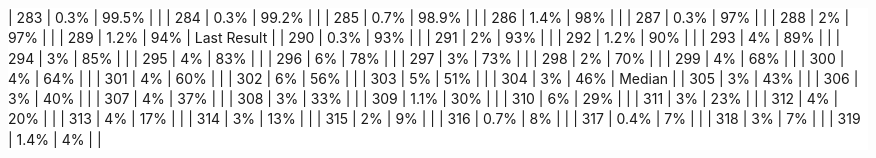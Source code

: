 | 283 | 0.3% | 99.5% |  |
| 284 | 0.3% | 99.2% |  |
| 285 | 0.7% | 98.9% |  |
| 286 | 1.4% | 98% |  |
| 287 | 0.3% | 97% |  |
| 288 | 2% | 97% |  |
| 289 | 1.2% | 94% | Last Result |
| 290 | 0.3% | 93% |  |
| 291 | 2% | 93% |  |
| 292 | 1.2% | 90% |  |
| 293 | 4% | 89% |  |
| 294 | 3% | 85% |  |
| 295 | 4% | 83% |  |
| 296 | 6% | 78% |  |
| 297 | 3% | 73% |  |
| 298 | 2% | 70% |  |
| 299 | 4% | 68% |  |
| 300 | 4% | 64% |  |
| 301 | 4% | 60% |  |
| 302 | 6% | 56% |  |
| 303 | 5% | 51% |  |
| 304 | 3% | 46% | Median |
| 305 | 3% | 43% |  |
| 306 | 3% | 40% |  |
| 307 | 4% | 37% |  |
| 308 | 3% | 33% |  |
| 309 | 1.1% | 30% |  |
| 310 | 6% | 29% |  |
| 311 | 3% | 23% |  |
| 312 | 4% | 20% |  |
| 313 | 4% | 17% |  |
| 314 | 3% | 13% |  |
| 315 | 2% | 9% |  |
| 316 | 0.7% | 8% |  |
| 317 | 0.4% | 7% |  |
| 318 | 3% | 7% |  |
| 319 | 1.4% | 4% |  |
